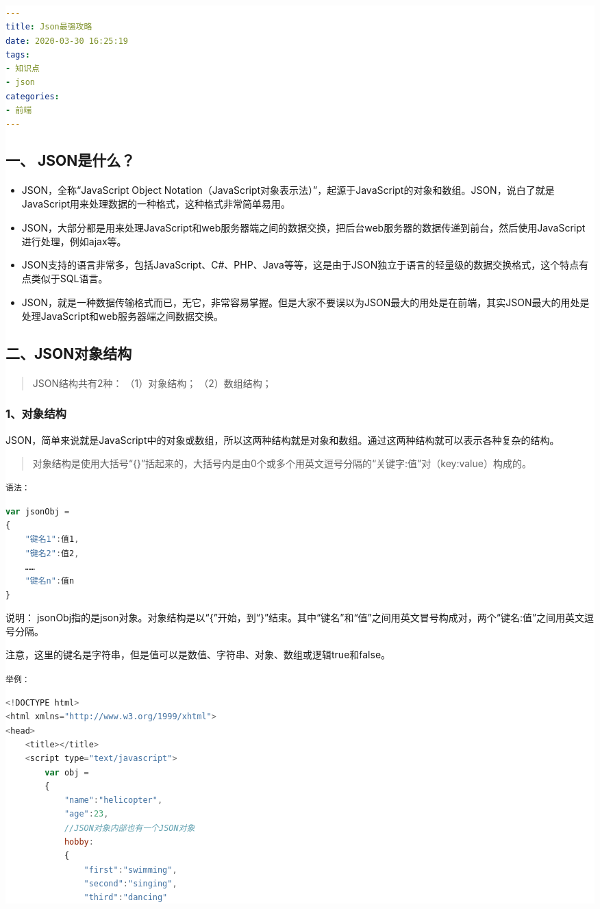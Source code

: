 ```yaml
---
title: Json最强攻略
date: 2020-03-30 16:25:19
tags:
- 知识点
- json
categories:
- 前端
---
```


## 一、 JSON是什么？
- JSON，全称“JavaScript Object Notation（JavaScript对象表示法）”，起源于JavaScript的对象和数组。JSON，说白了就是JavaScript用来处理数据的一种格式，这种格式非常简单易用。

- JSON，大部分都是用来处理JavaScript和web服务器端之间的数据交换，把后台web服务器的数据传递到前台，然后使用JavaScript进行处理，例如ajax等。

- JSON支持的语言非常多，包括JavaScript、C#、PHP、Java等等，这是由于JSON独立于语言的轻量级的数据交换格式，这个特点有点类似于SQL语言。

- JSON，就是一种数据传输格式而已，无它，非常容易掌握。但是大家不要误以为JSON最大的用处是在前端，其实JSON最大的用处是处理JavaScript和web服务器端之间数据交换。



## 二、JSON对象结构
>JSON结构共有2种：
（1）对象结构；
（2）数组结构；

### 1、对象结构
JSON，简单来说就是JavaScript中的对象或数组，所以这两种结构就是对象和数组。通过这两种结构就可以表示各种复杂的结构。

>对象结构是使用大括号“{}”括起来的，大括号内是由0个或多个用英文逗号分隔的“关键字:值”对（key:value）构成的。

`语法：`
``` javascript
var jsonObj =
{
    "键名1":值1,
    "键名2":值2,
    ……
    "键名n":值n
}
```
说明：
jsonObj指的是json对象。对象结构是以“{”开始，到“}”结束。其中“键名”和“值”之间用英文冒号构成对，两个“键名:值”之间用英文逗号分隔。

注意，这里的键名是字符串，但是值可以是数值、字符串、对象、数组或逻辑true和false。

`举例：`
``` javascript
<!DOCTYPE html>
<html xmlns="http://www.w3.org/1999/xhtml">
<head>
    <title></title>
    <script type="text/javascript">
        var obj =
        {
            "name":"helicopter",
            "age":23,
            //JSON对象内部也有一个JSON对象
            hobby:
            {
                "first":"swimming",
                "second":"singing",
                "third":"dancing"
```